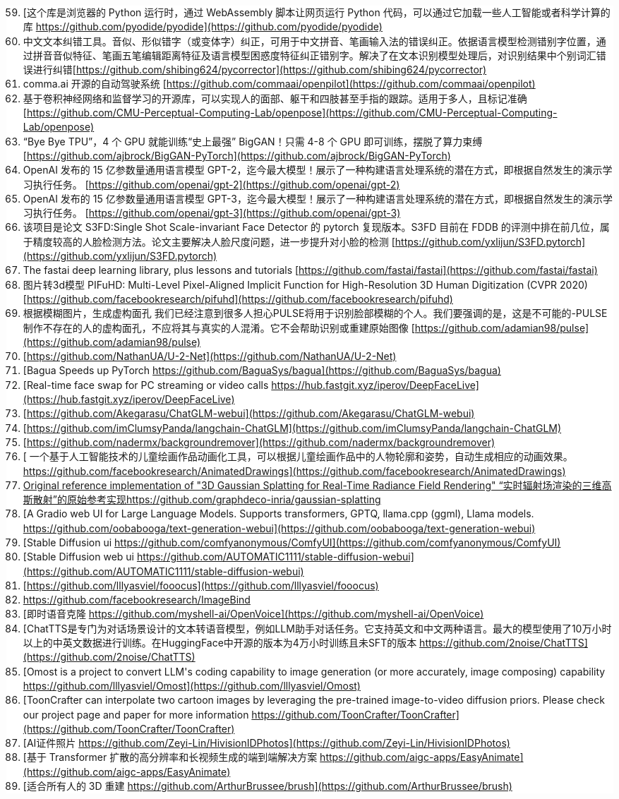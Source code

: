 59. [这个库是浏览器的 Python 运行时，通过 WebAssembly 脚本让网页运行 Python 代码，可以通过它加载一些人工智能或者科学计算的库 https://github.com/pyodide/pyodide](https://github.com/pyodide/pyodide)
60. 中文文本纠错工具。音似、形似错字（或变体字）纠正，可用于中文拼音、笔画输入法的错误纠正。依据语言模型检测错别字位置，通过拼音音似特征、笔画五笔编辑距离特征及语言模型困惑度特征纠正错别字。解决了在文本识别模型处理后，对识别结果中个别词汇错误进行纠错[https://github.com/shibing624/pycorrector](https://github.com/shibing624/pycorrector)
61. comma.ai 开源的自动驾驶系统
    [https://github.com/commaai/openpilot](https://github.com/commaai/openpilot)
62. 基于卷积神经网络和监督学习的开源库，可以实现人的面部、躯干和四肢甚至手指的跟踪。适用于多人，且标记准确
    [https://github.com/CMU-Perceptual-Computing-Lab/openpose](https://github.com/CMU-Perceptual-Computing-Lab/openpose)
63. “Bye Bye TPU”，4 个 GPU 就能训练“史上最强” BigGAN！只需 4-8 个 GPU 即可训练，摆脱了算力束缚
    [https://github.com/ajbrock/BigGAN-PyTorch](https://github.com/ajbrock/BigGAN-PyTorch)
64. OpenAI 发布的 15 亿参数量通用语言模型 GPT-2，迄今最大模型！展示了一种构建语言处理系统的潜在方式，即根据自然发生的演示学习执行任务。
    [https://github.com/openai/gpt-2](https://github.com/openai/gpt-2)
65. OpenAI 发布的 15 亿参数量通用语言模型 GPT-3，迄今最大模型！展示了一种构建语言处理系统的潜在方式，即根据自然发生的演示学习执行任务。
    [https://github.com/openai/gpt-3](https://github.com/openai/gpt-3)
66. 该项目是论文 S3FD:Single Shot Scale-invariant Face Detector 的 pytorch 复现版本。S3FD 目前在 FDDB
    的评测中排在前几位，属于精度较高的人脸检测方法。论文主要解决人脸尺度问题，进一步提升对小脸的检测
    [https://github.com/yxlijun/S3FD.pytorch](https://github.com/yxlijun/S3FD.pytorch)
67. The fastai deep learning library, plus lessons and tutorials
    [https://github.com/fastai/fastai](https://github.com/fastai/fastai)
68. 图片转3d模型 PIFuHD: Multi-Level Pixel-Aligned Implicit Function for High-Resolution 3D Human Digitization (CVPR 2020)
    [https://github.com/facebookresearch/pifuhd](https://github.com/facebookresearch/pifuhd)
69. 根据模糊图片，生成虚构面孔 我们已经注意到很多人担心PULSE将用于识别脸部模糊的个人。我们要强调的是，这是不可能的-PULSE制作不存在的人的虚构面孔，不应将其与真实的人混淆。它不会帮助识别或重建原始图像
    [https://github.com/adamian98/pulse](https://github.com/adamian98/pulse)
70. [https://github.com/NathanUA/U-2-Net](https://github.com/NathanUA/U-2-Net)
71. [Bagua Speeds up PyTorch https://github.com/BaguaSys/bagua](https://github.com/BaguaSys/bagua)
72. [Real-time face swap for PC streaming or video calls https://hub.fastgit.xyz/iperov/DeepFaceLive](https://hub.fastgit.xyz/iperov/DeepFaceLive)
73. [https://github.com/Akegarasu/ChatGLM-webui](https://github.com/Akegarasu/ChatGLM-webui)
74. [https://github.com/imClumsyPanda/langchain-ChatGLM](https://github.com/imClumsyPanda/langchain-ChatGLM)
75. [https://github.com/nadermx/backgroundremover](https://github.com/nadermx/backgroundremover)
76. [ 一个基于人工智能技术的儿童绘画作品动画化工具，可以根据儿童绘画作品中的人物轮廓和姿势，自动生成相应的动画效果。https://github.com/facebookresearch/AnimatedDrawings](https://github.com/facebookresearch/AnimatedDrawings)
77. [Original reference implementation of "3D Gaussian Splatting for Real-Time Radiance Field Rendering"    “实时辐射场渲染的三维高斯散射”的原始参考实现https://github.com/graphdeco-inria/gaussian-splatting](https://github.com/graphdeco-inria/gaussian-splatting)
78. [A Gradio web UI for Large Language Models. Supports transformers, GPTQ, llama.cpp (ggml), Llama models. https://github.com/oobabooga/text-generation-webui](https://github.com/oobabooga/text-generation-webui)
79. [Stable Diffusion ui https://github.com/comfyanonymous/ComfyUI](https://github.com/comfyanonymous/ComfyUI)
80. [Stable Diffusion web ui https://github.com/AUTOMATIC1111/stable-diffusion-webui](https://github.com/AUTOMATIC1111/stable-diffusion-webui)
81. [https://github.com/lllyasviel/fooocus](https://github.com/lllyasviel/fooocus)
82. https://github.com/facebookresearch/ImageBind
83. [即时语音克隆 https://github.com/myshell-ai/OpenVoice](https://github.com/myshell-ai/OpenVoice)
84. [ChatTTS是专门为对话场景设计的文本转语音模型，例如LLM助手对话任务。它支持英文和中文两种语言。最大的模型使用了10万小时以上的中英文数据进行训练。在HuggingFace中开源的版本为4万小时训练且未SFT的版本 https://github.com/2noise/ChatTTS](https://github.com/2noise/ChatTTS)
85. [Omost is a project to convert LLM's coding capability to image generation (or more accurately, image composing) capability https://github.com/lllyasviel/Omost](https://github.com/lllyasviel/Omost)
86. [ToonCrafter can interpolate two cartoon images by leveraging the pre-trained image-to-video diffusion priors. Please check our project page and paper for more information https://github.com/ToonCrafter/ToonCrafter](https://github.com/ToonCrafter/ToonCrafter)
87. [AI证件照片 https://github.com/Zeyi-Lin/HivisionIDPhotos](https://github.com/Zeyi-Lin/HivisionIDPhotos)
88. [基于 Transformer 扩散的高分辨率和长视频生成的端到端解决方案 https://github.com/aigc-apps/EasyAnimate](https://github.com/aigc-apps/EasyAnimate)
89. [适合所有人的 3D 重建 https://github.com/ArthurBrussee/brush](https://github.com/ArthurBrussee/brush)